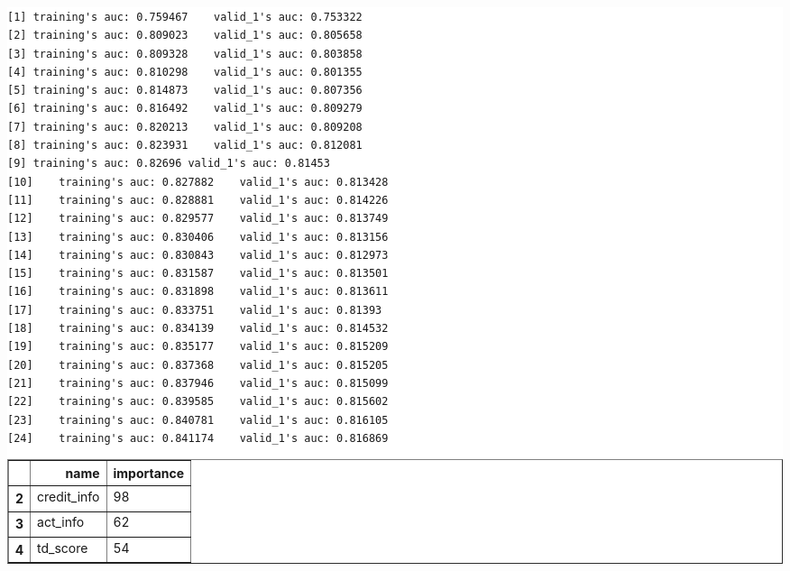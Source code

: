     [1]	training's auc: 0.759467	valid_1's auc: 0.753322
    [2]	training's auc: 0.809023	valid_1's auc: 0.805658
    [3]	training's auc: 0.809328	valid_1's auc: 0.803858
    [4]	training's auc: 0.810298	valid_1's auc: 0.801355
    [5]	training's auc: 0.814873	valid_1's auc: 0.807356
    [6]	training's auc: 0.816492	valid_1's auc: 0.809279
    [7]	training's auc: 0.820213	valid_1's auc: 0.809208
    [8]	training's auc: 0.823931	valid_1's auc: 0.812081
    [9]	training's auc: 0.82696	valid_1's auc: 0.81453
    [10]	training's auc: 0.827882	valid_1's auc: 0.813428
    [11]	training's auc: 0.828881	valid_1's auc: 0.814226
    [12]	training's auc: 0.829577	valid_1's auc: 0.813749
    [13]	training's auc: 0.830406	valid_1's auc: 0.813156
    [14]	training's auc: 0.830843	valid_1's auc: 0.812973
    [15]	training's auc: 0.831587	valid_1's auc: 0.813501
    [16]	training's auc: 0.831898	valid_1's auc: 0.813611
    [17]	training's auc: 0.833751	valid_1's auc: 0.81393
    [18]	training's auc: 0.834139	valid_1's auc: 0.814532
    [19]	training's auc: 0.835177	valid_1's auc: 0.815209
    [20]	training's auc: 0.837368	valid_1's auc: 0.815205
    [21]	training's auc: 0.837946	valid_1's auc: 0.815099
    [22]	training's auc: 0.839585	valid_1's auc: 0.815602
    [23]	training's auc: 0.840781	valid_1's auc: 0.816105
    [24]	training's auc: 0.841174	valid_1's auc: 0.816869
    




<div>
<style scoped>
    .dataframe tbody tr th:only-of-type {
        vertical-align: middle;
    }

    .dataframe tbody tr th {
        vertical-align: top;
    }

    .dataframe thead th {
        text-align: right;
    }
</style>
<table border="1" class="dataframe">
  <thead>
    <tr style="text-align: right;">
      <th></th>
      <th>name</th>
      <th>importance</th>
    </tr>
  </thead>
  <tbody>
    <tr>
      <th>2</th>
      <td>credit_info</td>
      <td>98</td>
    </tr>
    <tr>
      <th>3</th>
      <td>act_info</td>
      <td>62</td>
    </tr>
    <tr>
      <th>4</th>
      <td>td_score</td>
      <td>54</td>
    </tr>